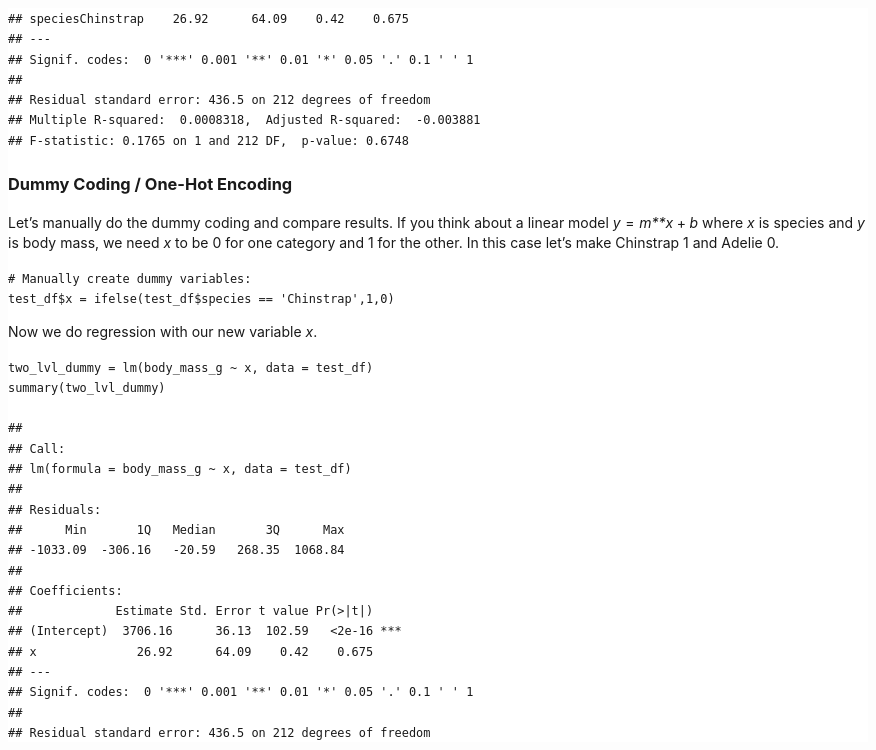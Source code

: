     ## speciesChinstrap    26.92      64.09    0.42    0.675    
    ## ---
    ## Signif. codes:  0 '***' 0.001 '**' 0.01 '*' 0.05 '.' 0.1 ' ' 1
    ## 
    ## Residual standard error: 436.5 on 212 degrees of freedom
    ## Multiple R-squared:  0.0008318,  Adjusted R-squared:  -0.003881 
    ## F-statistic: 0.1765 on 1 and 212 DF,  p-value: 0.6748

### Dummy Coding / One-Hot Encoding

Let’s manually do the dummy coding and compare results. If you think
about a linear model *y* = *m**x* + *b* where *x* is species and *y* is
body mass, we need *x* to be 0 for one category and 1 for the other. In
this case let’s make Chinstrap 1 and Adelie 0.

    # Manually create dummy variables:
    test_df$x = ifelse(test_df$species == 'Chinstrap',1,0)

Now we do regression with our new variable *x*.

    two_lvl_dummy = lm(body_mass_g ~ x, data = test_df)
    summary(two_lvl_dummy)

    ## 
    ## Call:
    ## lm(formula = body_mass_g ~ x, data = test_df)
    ## 
    ## Residuals:
    ##      Min       1Q   Median       3Q      Max 
    ## -1033.09  -306.16   -20.59   268.35  1068.84 
    ## 
    ## Coefficients:
    ##             Estimate Std. Error t value Pr(>|t|)    
    ## (Intercept)  3706.16      36.13  102.59   <2e-16 ***
    ## x              26.92      64.09    0.42    0.675    
    ## ---
    ## Signif. codes:  0 '***' 0.001 '**' 0.01 '*' 0.05 '.' 0.1 ' ' 1
    ## 
    ## Residual standard error: 436.5 on 212 degrees of freedom